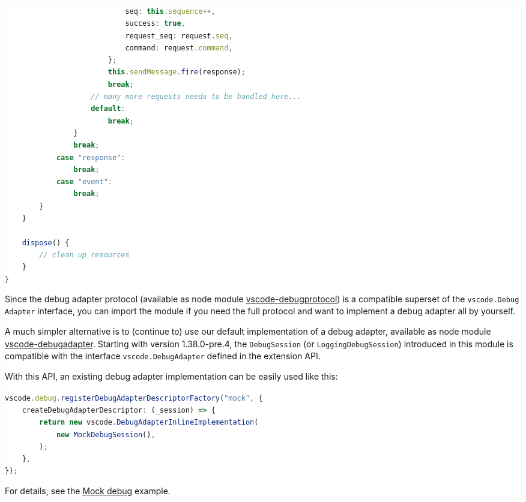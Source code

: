 ```ts
							seq: this.sequence++,
							success: true,
							request_seq: request.seq,
							command: request.command,
						};
						this.sendMessage.fire(response);
						break;
					// many more requests needs to be handled here...
					default:
						break;
				}
				break;
			case "response":
				break;
			case "event":
				break;
		}
	}

	dispose() {
		// clean up resources
	}
}
```

Since the debug adapter protocol (available as node module
[vscode-debugprotocol](https://www.npmjs.com/package/vscode-debugprotocol)) is a
compatible superset of the `vscode.DebugAdapter` interface, you can import the
module if you need the full protocol and want to implement a debug adapter all
by yourself.

A much simpler alternative is to (continue to) use our default implementation of
a debug adapter, available as node module
[vscode-debugadapter](https://www.npmjs.com/package/vscode-debugadapter).
Starting with version 1.38.0-pre.4, the `DebugSession` (or
`LoggingDebugSession`) introduced in this module is compatible with the
interface `vscode.DebugAdapter` defined in the extension API.

With this API, an existing debug adapter implementation can be easily used like
this:

```ts
vscode.debug.registerDebugAdapterDescriptorFactory("mock", {
	createDebugAdapterDescriptor: (_session) => {
		return new vscode.DebugAdapterInlineImplementation(
			new MockDebugSession(),
		);
	},
});
```

For details, see the
[Mock debug](https://github.com/microsoft/vscode-mock-debug/blob/668fa6f5db95dbb76825d4eb670ab0d305050c3b/src/extension.ts#L144-L150)
example.
